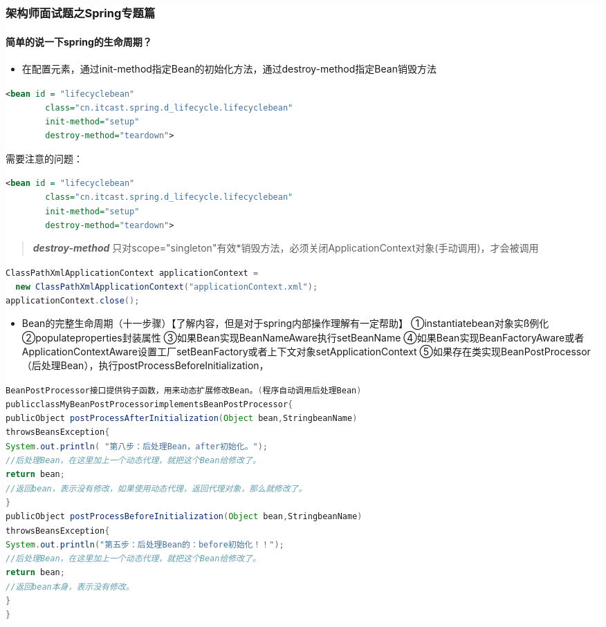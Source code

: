 ### 架构师面试题之Spring专题篇
#### 简单的说一下spring的生命周期？
- 在配置<bean>元素，通过init-method指定Bean的初始化方法，通过destroy-method指定Bean销毁方法

```xml
<bean id = "lifecyclebean"
        class="cn.itcast.spring.d_lifecycle.lifecyclebean" 
        init-method="setup"
        destroy-method="teardown">
```

需要注意的问题：

```xml
<bean id = "lifecyclebean"
        class="cn.itcast.spring.d_lifecycle.lifecyclebean" 
        init-method="setup"
        destroy-method="teardown">
```

> ***destroy-method*** 只对scope="singleton"有效*销毁方法，必须关闭ApplicationContext对象(手动调用)，才会被调用

```java
ClassPathXmlApplicationContext applicationContext = 
  new ClassPathXmlApplicationContext("applicationContext.xml");
applicationContext.close();
```

- Bean的完整生命周期（十一步骤）【了解内容，但是对于spring内部操作理解有一定帮助】
  ①instantiatebean对象实ß例化
  ②populateproperties封装属性
  ③如果Bean实现BeanNameAware执行setBeanName
  ④如果Bean实现BeanFactoryAware或者ApplicationContextAware设置工厂setBeanFactory或者上下文对象setApplicationContext
  ⑤如果存在类实现BeanPostProcessor（后处理Bean），执行postProcessBeforeInitialization，

```java
BeanPostProcessor接口提供钩子函数，用来动态扩展修改Bean。(程序自动调用后处理Bean)
publicclassMyBeanPostProcessorimplementsBeanPostProcessor{
publicObject postProcessAfterInitialization(Object bean,StringbeanName)
throwsBeansException{
System.out.println( "第八步：后处理Bean，after初始化。");
//后处理Bean，在这里加上一个动态代理，就把这个Bean给修改了。
return bean;
//返回bean，表示没有修改，如果使用动态代理，返回代理对象，那么就修改了。
}
publicObject postProcessBeforeInitialization(Object bean,StringbeanName)
throwsBeansException{
System.out.println("第五步：后处理Bean的：before初始化！！");
//后处理Bean，在这里加上一个动态代理，就把这个Bean给修改了。
return bean;
//返回bean本身，表示没有修改。
}
}
```
